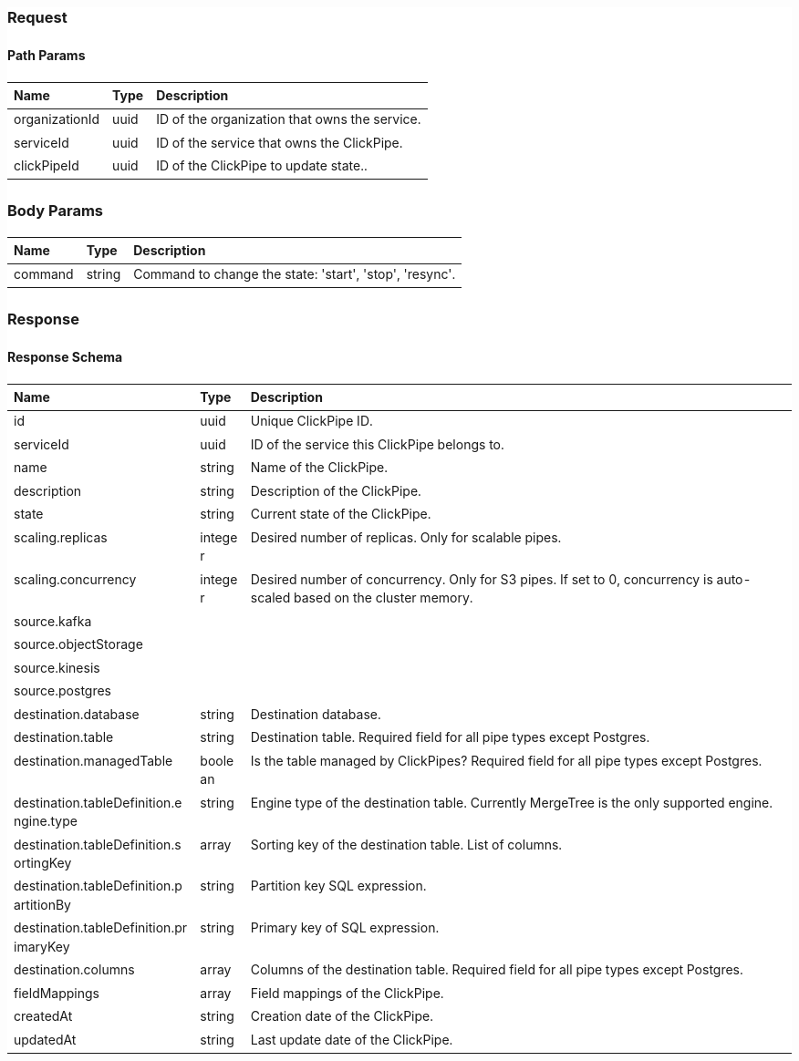 ### Request

#### Path Params

| Name | Type | Description |
| :--- | :--- | :---------- |
| organizationId | uuid | ID of the organization that owns the service. | 
| serviceId | uuid | ID of the service that owns the ClickPipe. | 
| clickPipeId | uuid | ID of the ClickPipe to update state.. | 

### Body Params

| Name | Type | Description |
| :--- | :--- | :---------- |
| command | string | Command to change the state: 'start', 'stop', 'resync'. | 

### Response

#### Response Schema

| Name | Type | Description |
| :--- | :--- | :---------- |
| id | uuid | Unique ClickPipe ID. | 
| serviceId | uuid | ID of the service this ClickPipe belongs to. | 
| name | string | Name of the ClickPipe. | 
| description | string | Description of the ClickPipe. | 
| state | string | Current state of the ClickPipe. | 
| scaling.replicas | integer | Desired number of replicas. Only for scalable pipes. | 
| scaling.concurrency | integer | Desired number of concurrency. Only for S3 pipes. If set to 0, concurrency is auto-scaled based on the cluster memory. | 
| source.kafka |  |  | 
| source.objectStorage |  |  | 
| source.kinesis |  |  | 
| source.postgres |  |  | 
| destination.database | string | Destination database. | 
| destination.table | string | Destination table. Required field for all pipe types except Postgres. | 
| destination.managedTable | boolean | Is the table managed by ClickPipes? Required field for all pipe types except Postgres. | 
| destination.tableDefinition.engine.type | string | Engine type of the destination table. Currently MergeTree is the only supported engine. | 
| destination.tableDefinition.sortingKey | array | Sorting key of the destination table. List of columns. | 
| destination.tableDefinition.partitionBy | string | Partition key SQL expression. | 
| destination.tableDefinition.primaryKey | string | Primary key of SQL expression. | 
| destination.columns | array | Columns of the destination table. Required field for all pipe types except Postgres. | 
| fieldMappings | array | Field mappings of the ClickPipe. | 
| createdAt | string | Creation date of the ClickPipe. | 
| updatedAt | string | Last update date of the ClickPipe. | 

